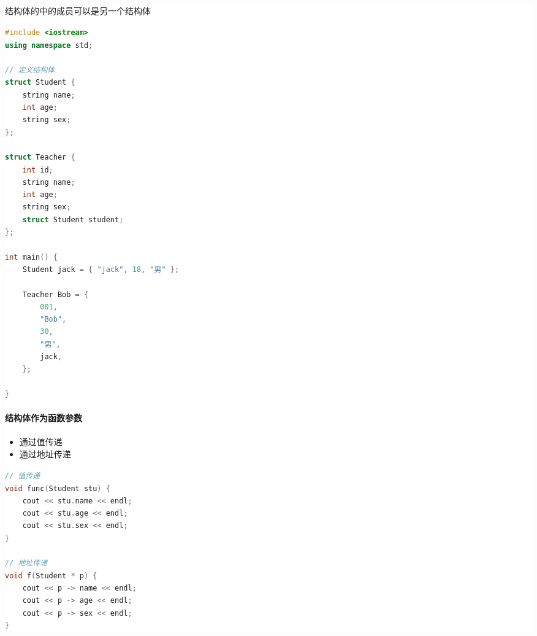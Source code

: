 结构体的中的成员可以是另一个结构体

```cpp
#include <iostream>  
using namespace std;  
  
// 定义结构体  
struct Student {  
    string name;  
    int age;  
    string sex;  
};  
  
struct Teacher {  
    int id;  
    string name;  
    int age;  
    string sex;  
    struct Student student;  
};  
  
int main() {  
    Student jack = { "jack", 18, "男" };  
  
    Teacher Bob = {  
        001,  
        "Bob",  
        30,  
        "男",  
        jack,  
    };  
  
}
```


#### 结构体作为函数参数

* 通过值传递
* 通过地址传递

```cpp
// 值传递
void func(Student stu) {  
    cout << stu.name << endl;  
    cout << stu.age << endl;  
    cout << stu.sex << endl;  
}  

// 地址传递
void f(Student * p) {  
    cout << p -> name << endl;  
    cout << p -> age << endl;  
    cout << p -> sex << endl;  
}
```
